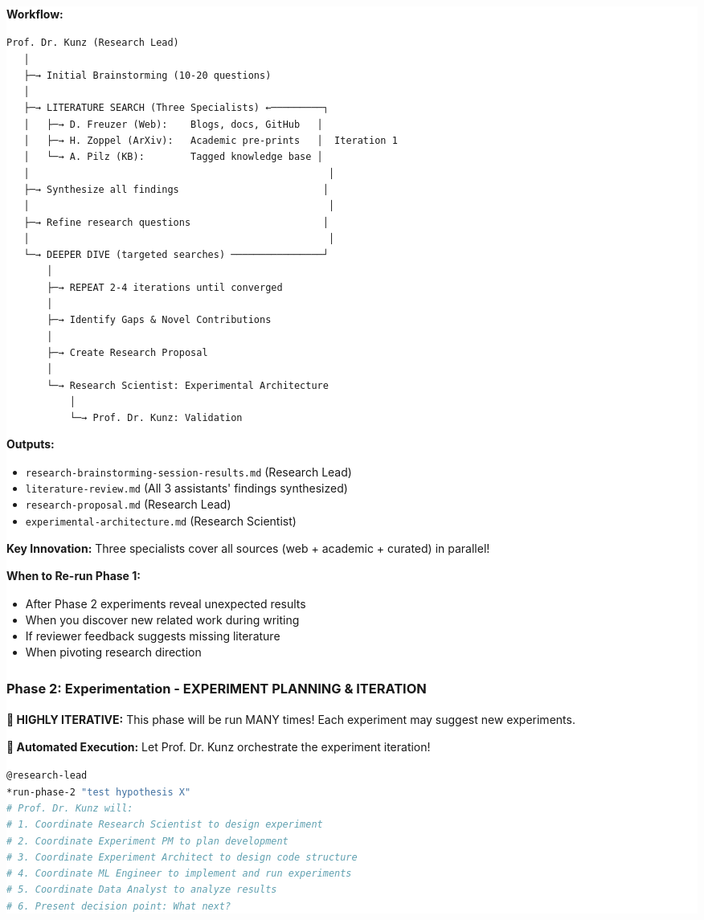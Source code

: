 **Workflow:**

```
Prof. Dr. Kunz (Research Lead)
   │
   ├─→ Initial Brainstorming (10-20 questions)
   │
   ├─→ LITERATURE SEARCH (Three Specialists) ←─────────┐
   │   ├─→ D. Freuzer (Web):    Blogs, docs, GitHub   │
   │   ├─→ H. Zoppel (ArXiv):   Academic pre-prints   │  Iteration 1
   │   └─→ A. Pilz (KB):        Tagged knowledge base │
   │                                                    │
   ├─→ Synthesize all findings                         │
   │                                                    │
   ├─→ Refine research questions                       │
   │                                                    │
   └─→ DEEPER DIVE (targeted searches) ────────────────┘
       │
       ├─→ REPEAT 2-4 iterations until converged
       │
       ├─→ Identify Gaps & Novel Contributions
       │
       ├─→ Create Research Proposal
       │
       └─→ Research Scientist: Experimental Architecture
           │
           └─→ Prof. Dr. Kunz: Validation
```

**Outputs:**

- `research-brainstorming-session-results.md` (Research Lead)
- `literature-review.md` (All 3 assistants' findings synthesized)
- `research-proposal.md` (Research Lead)
- `experimental-architecture.md` (Research Scientist)

**Key Innovation:** Three specialists cover all sources (web + academic + curated) in parallel!

**When to Re-run Phase 1:**

- After Phase 2 experiments reveal unexpected results
- When you discover new related work during writing
- If reviewer feedback suggests missing literature
- When pivoting research direction

### Phase 2: Experimentation - EXPERIMENT PLANNING & ITERATION

**🔁 HIGHLY ITERATIVE:** This phase will be run MANY times! Each experiment may suggest new experiments.

**🤖 Automated Execution:** Let Prof. Dr. Kunz orchestrate the experiment iteration!

```bash
@research-lead
*run-phase-2 "test hypothesis X"
# Prof. Dr. Kunz will:
# 1. Coordinate Research Scientist to design experiment
# 2. Coordinate Experiment PM to plan development
# 3. Coordinate Experiment Architect to design code structure
# 4. Coordinate ML Engineer to implement and run experiments
# 5. Coordinate Data Analyst to analyze results
# 6. Present decision point: What next?
```
